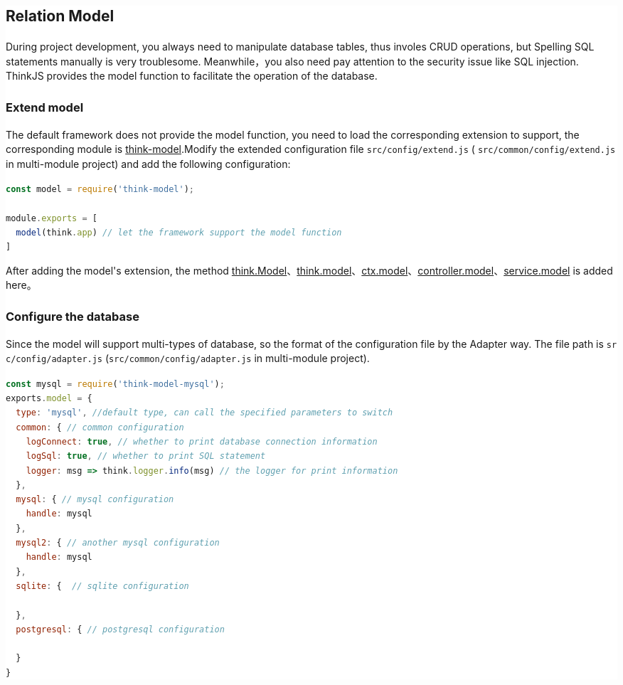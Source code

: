 ## Relation Model

During project development, you always need to manipulate database tables, thus involes CRUD operations, but Spelling SQL statements manually is very troublesome. Meanwhile，you also need pay attention to the security issue like SQL injection. ThinkJS provides the model function to facilitate the operation of the database.

### Extend model

The default framework does not provide the model function, you need to load the corresponding extension to support, the corresponding module is [think-model](https://github.com/thinkjs/think-model).Modify the extended configuration file `src/config/extend.js` ( `src/common/config/extend.js` in multi-module project) and add the following configuration:

```js
const model = require('think-model');

module.exports = [
  model(think.app) // let the framework support the model function
]
```

After adding the model's extension, the method [think.Model](/doc/3.0/relation_model.html#toc-c4c)、[think.model](/doc/3.0/relation_model.html#toc-3f0)、[ctx.model](/doc/3.0/relation_model.html#toc-876)、[controller.model](/doc/3.0/relation_model.html#toc-7ff)、[service.model](/doc/3.0/relation_model.html#toc-af8) is added here。


### Configure the database

Since the model will support multi-types of database, so the format of the configuration file by the Adapter way. The file path is `src/config/adapter.js` (`src/common/config/adapter.js` in multi-module project).

```js
const mysql = require('think-model-mysql');
exports.model = {
  type: 'mysql', //default type, can call the specified parameters to switch
  common: { // common configuration
    logConnect: true, // whether to print database connection information
    logSql: true, // whether to print SQL statement
    logger: msg => think.logger.info(msg) // the logger for print information
  },
  mysql: { // mysql configuration
    handle: mysql
  },
  mysql2: { // another mysql configuration
    handle: mysql
  },
  sqlite: {  // sqlite configuration

  },
  postgresql: { // postgresql configuration

  }
}
```
